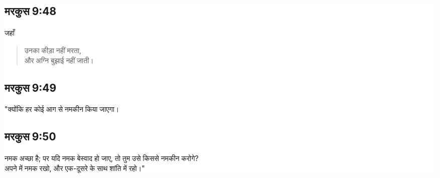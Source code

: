 ## मरकुस 9:48

जहाँ

> उनका कीड़ा नहीं मरता,  
> और अग्नि बुझाई नहीं जाती।

## मरकुस 9:49

"क्योंकि हर कोई आग से नमकीन किया जाएगा।

## मरकुस 9:50

नमक अच्छा है; पर यदि नमक बेस्वाद हो जाए, तो तुम उसे किससे नमकीन करोगे?  
अपने में नमक रखो, और एक-दूसरे के साथ शांति में रहो।"
